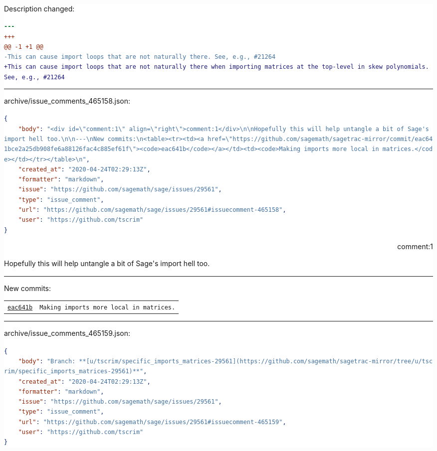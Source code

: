 Description changed:
``````diff
--- 
+++ 
@@ -1 +1 @@
-This can cause import loops that are not naturally there. See, e.g., #21264
+This can cause import loops that are not naturally there when importing matrices at the top-level in skew polynomials. See, e.g., #21264
``````




---

archive/issue_comments_465158.json:
```json
{
    "body": "<div id=\"comment:1\" align=\"right\">comment:1</div>\n\nHopefully this will help untangle a bit of Sage's import hell too.\n\n---\nNew commits:\n<table><tr><td><a href=\"https://github.com/sagemath/sagetrac-mirror/commit/eac641bce2a25db908fe6a88126fac4c885ef61f\"><code>eac641b</code></a></td><td><code>Making imports more local in matrices.</code></td></tr></table>\n",
    "created_at": "2020-04-24T02:29:13Z",
    "formatter": "markdown",
    "issue": "https://github.com/sagemath/sage/issues/29561",
    "type": "issue_comment",
    "url": "https://github.com/sagemath/sage/issues/29561#issuecomment-465158",
    "user": "https://github.com/tscrim"
}
```

<div id="comment:1" align="right">comment:1</div>

Hopefully this will help untangle a bit of Sage's import hell too.

---
New commits:
<table><tr><td><a href="https://github.com/sagemath/sagetrac-mirror/commit/eac641bce2a25db908fe6a88126fac4c885ef61f"><code>eac641b</code></a></td><td><code>Making imports more local in matrices.</code></td></tr></table>




---

archive/issue_comments_465159.json:
```json
{
    "body": "Branch: **[u/tscrim/specific_imports_matrices-29561](https://github.com/sagemath/sagetrac-mirror/tree/u/tscrim/specific_imports_matrices-29561)**",
    "created_at": "2020-04-24T02:29:13Z",
    "formatter": "markdown",
    "issue": "https://github.com/sagemath/sage/issues/29561",
    "type": "issue_comment",
    "url": "https://github.com/sagemath/sage/issues/29561#issuecomment-465159",
    "user": "https://github.com/tscrim"
}
```
